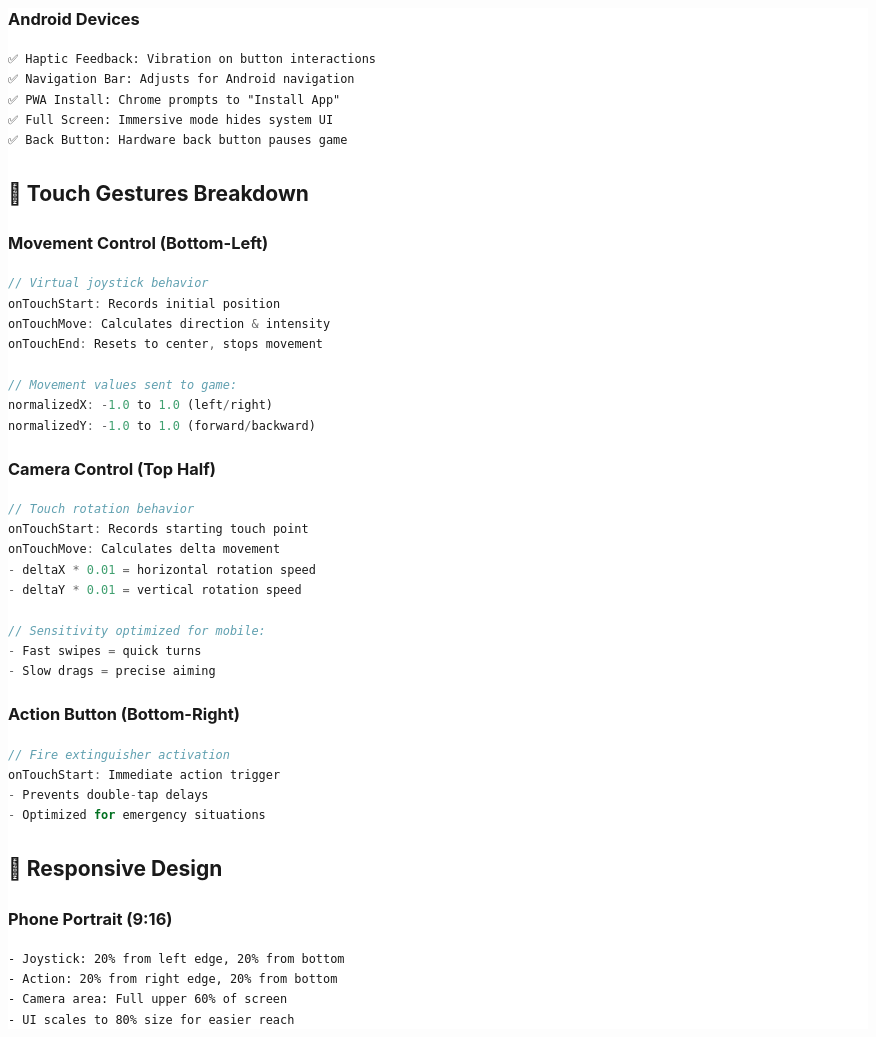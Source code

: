 ### **Android Devices**
```
✅ Haptic Feedback: Vibration on button interactions
✅ Navigation Bar: Adjusts for Android navigation
✅ PWA Install: Chrome prompts to "Install App"
✅ Full Screen: Immersive mode hides system UI
✅ Back Button: Hardware back button pauses game
```

## 🎯 Touch Gestures Breakdown

### **Movement Control (Bottom-Left)**
```javascript
// Virtual joystick behavior
onTouchStart: Records initial position
onTouchMove: Calculates direction & intensity
onTouchEnd: Resets to center, stops movement

// Movement values sent to game:
normalizedX: -1.0 to 1.0 (left/right)
normalizedY: -1.0 to 1.0 (forward/backward)
```

### **Camera Control (Top Half)**
```javascript
// Touch rotation behavior
onTouchStart: Records starting touch point
onTouchMove: Calculates delta movement
- deltaX * 0.01 = horizontal rotation speed
- deltaY * 0.01 = vertical rotation speed

// Sensitivity optimized for mobile:
- Fast swipes = quick turns
- Slow drags = precise aiming
```

### **Action Button (Bottom-Right)**
```javascript
// Fire extinguisher activation
onTouchStart: Immediate action trigger
- Prevents double-tap delays
- Optimized for emergency situations
```

## 📐 Responsive Design

### **Phone Portrait (9:16)**
```
- Joystick: 20% from left edge, 20% from bottom
- Action: 20% from right edge, 20% from bottom  
- Camera area: Full upper 60% of screen
- UI scales to 80% size for easier reach
```
